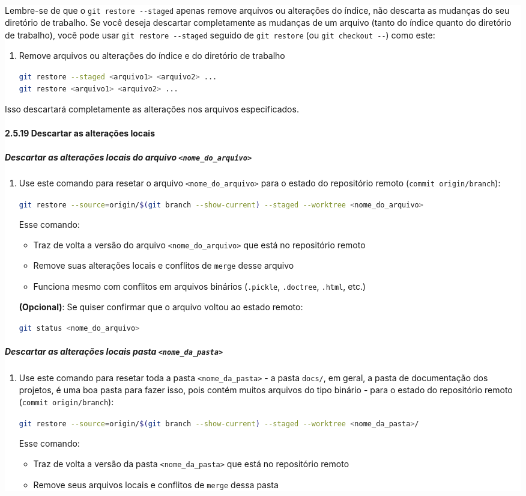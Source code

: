 Lembre-se de que o `git restore --staged` apenas remove arquivos ou alterações do índice, não descarta as mudanças do seu diretório de trabalho. Se você deseja descartar completamente as mudanças de um arquivo (tanto do índice quanto do diretório de trabalho), você pode usar `git restore --staged` seguido de `git restore` (ou `git checkout --`) como este:

1. Remove arquivos ou alterações do índice e do diretório de trabalho

    ```bash
    git restore --staged <arquivo1> <arquivo2> ...
    git restore <arquivo1> <arquivo2> ...
    ```

Isso descartará completamente as alterações nos arquivos especificados.




#### 2.5.19 Descartar as alterações locais

##### Descartar as alterações locais do arquivo `<nome_do_arquivo>`

1. Use este comando para resetar o arquivo `<nome_do_arquivo>` para o estado do repositório remoto (`commit origin/branch`):

    ```bash
    git restore --source=origin/$(git branch --show-current) --staged --worktree <nome_do_arquivo>
    ```

    Esse comando:

    * Traz de volta a versão do arquivo `<nome_do_arquivo>` que está no repositório remoto

    * Remove suas alterações locais e conflitos de `merge` desse arquivo
    
    * Funciona mesmo com conflitos em arquivos binários (`.pickle`, `.doctree`, `.html`, etc.)

    **(Opcional)**: Se quiser confirmar que o arquivo voltou ao estado remoto:

    ```bash
    git status <nome_do_arquivo>
    ```

##### Descartar as alterações locais pasta `<nome_da_pasta>`

1. Use este comando para resetar toda a pasta `<nome_da_pasta>` - a pasta `docs/`, em geral, a pasta de documentação dos projetos, é uma boa pasta para fazer isso, pois contém muitos arquivos do tipo binário  - para o estado do repositório remoto (`commit origin/branch`):

    ```bash
    git restore --source=origin/$(git branch --show-current) --staged --worktree <nome_da_pasta>/
    ```

    Esse comando:

    * Traz de volta a versão da pasta `<nome_da_pasta>` que está no repositório remoto

    * Remove seus arquivos locais e conflitos de `merge` dessa pasta
